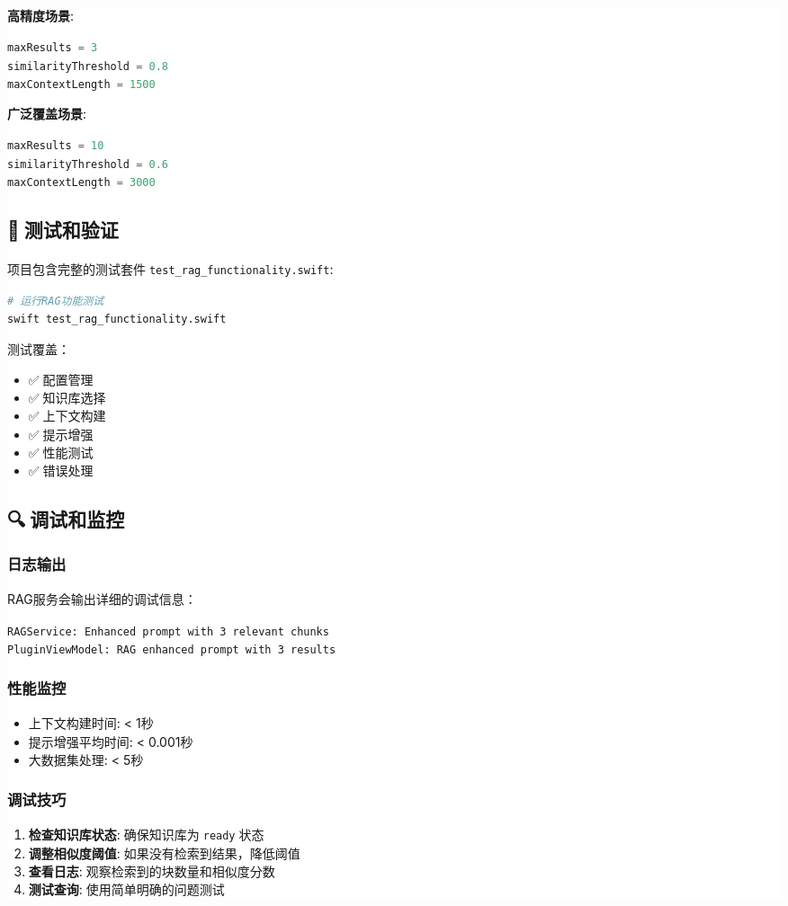 **高精度场景**:
```swift
maxResults = 3
similarityThreshold = 0.8
maxContextLength = 1500
```

**广泛覆盖场景**:
```swift
maxResults = 10
similarityThreshold = 0.6
maxContextLength = 3000
```

## 🧪 测试和验证

项目包含完整的测试套件 `test_rag_functionality.swift`:

```bash
# 运行RAG功能测试
swift test_rag_functionality.swift
```

测试覆盖：
- ✅ 配置管理
- ✅ 知识库选择
- ✅ 上下文构建
- ✅ 提示增强
- ✅ 性能测试
- ✅ 错误处理

## 🔍 调试和监控

### 日志输出

RAG服务会输出详细的调试信息：

```
RAGService: Enhanced prompt with 3 relevant chunks
PluginViewModel: RAG enhanced prompt with 3 results
```

### 性能监控

- 上下文构建时间: < 1秒
- 提示增强平均时间: < 0.001秒
- 大数据集处理: < 5秒

### 调试技巧

1. **检查知识库状态**: 确保知识库为 `ready` 状态
2. **调整相似度阈值**: 如果没有检索到结果，降低阈值
3. **查看日志**: 观察检索到的块数量和相似度分数
4. **测试查询**: 使用简单明确的问题测试
